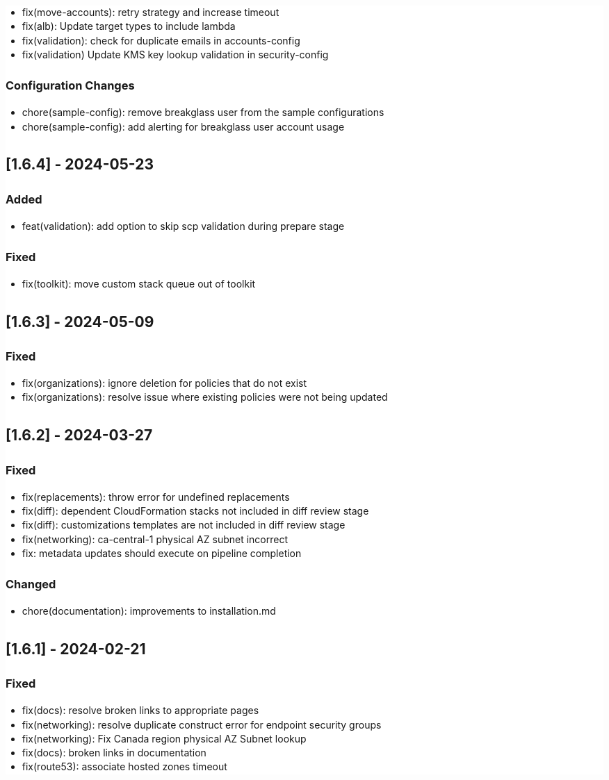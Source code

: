 - fix(move-accounts): retry strategy and increase timeout
- fix(alb): Update target types to include lambda
- fix(validation): check for duplicate emails in accounts-config
- fix(validation) Update KMS key lookup validation in security-config

### Configuration Changes

- chore(sample-config): remove breakglass user from the sample configurations
- chore(sample-config): add alerting for breakglass user account usage

## [1.6.4] - 2024-05-23

### Added

- feat(validation): add option to skip scp validation during prepare stage

### Fixed

- fix(toolkit): move custom stack queue out of toolkit

## [1.6.3] - 2024-05-09

### Fixed

- fix(organizations): ignore deletion for policies that do not exist
- fix(organizations): resolve issue where existing policies were not being updated

## [1.6.2] - 2024-03-27

### Fixed

- fix(replacements): throw error for undefined replacements
- fix(diff): dependent CloudFormation stacks not included in diff review stage
- fix(diff): customizations templates are not included in diff review stage
- fix(networking): ca-central-1 physical AZ subnet incorrect
- fix: metadata updates should execute on pipeline completion

### Changed

- chore(documentation): improvements to installation.md

## [1.6.1] - 2024-02-21

### Fixed

- fix(docs): resolve broken links to appropriate pages
- fix(networking): resolve duplicate construct error for endpoint security groups
- fix(networking): Fix Canada region physical AZ Subnet lookup
- fix(docs): broken links in documentation
- fix(route53): associate hosted zones timeout
